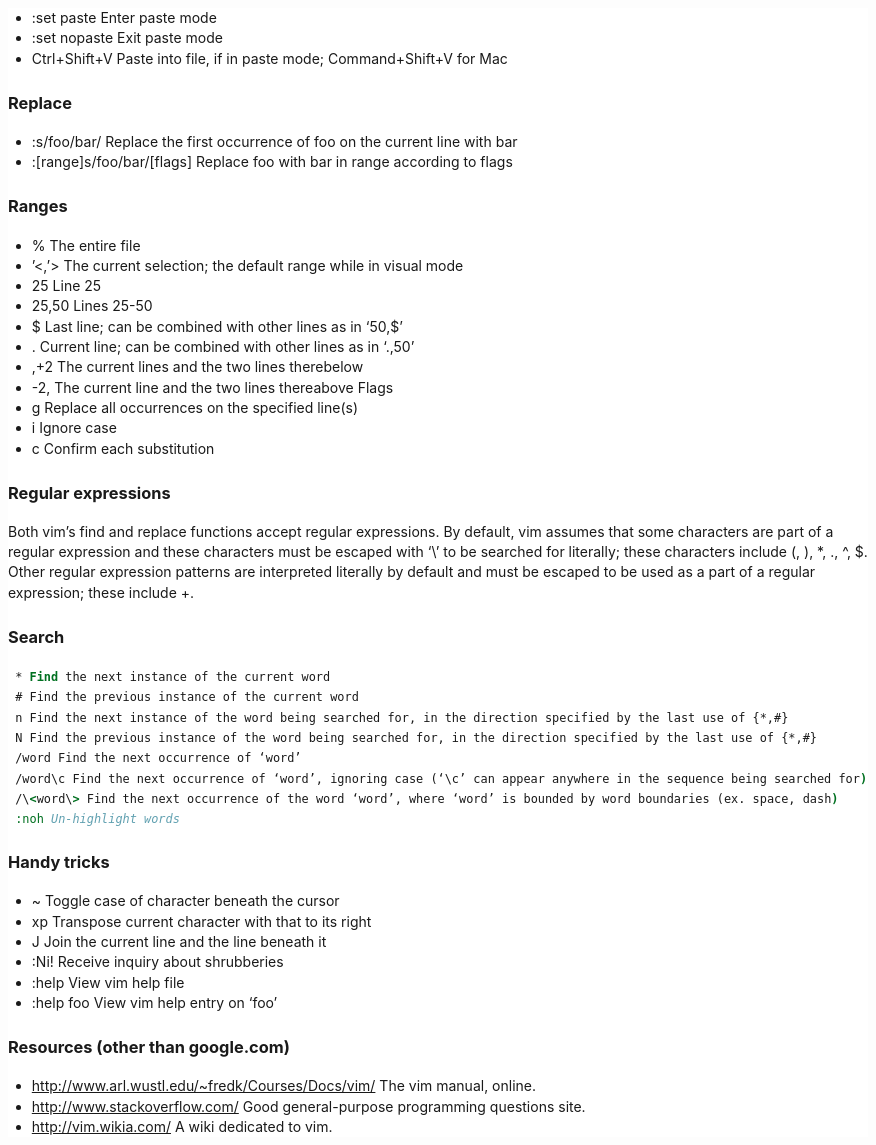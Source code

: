* :set paste Enter paste mode
* :set nopaste Exit paste mode
* Ctrl+Shift+V Paste into file, if in paste mode; Command+Shift+V for Mac

### Replace
* :s/foo/bar/ Replace the first occurrence of foo on the current line with bar
* :[range]s/foo/bar/[flags] Replace foo with bar in range according to flags
### Ranges
* % The entire file
* ’<,’> The current selection; the default range while in visual mode
* 25 Line 25
* 25,50 Lines 25-50
* $ Last line; can be combined with other lines as in ‘50,$’
* . Current line; can be combined with other lines as in ‘.,50’
* ,+2 The current lines and the two lines therebelow
* -2, The current line and the two lines thereabove Flags
* g Replace all occurrences on the specified line(s)
* i Ignore case
* c Confirm each substitution
### Regular expressions
Both vim’s find and replace functions accept regular expressions. By default, vim assumes
that some characters are part of a regular expression and these characters must be escaped
with ‘\’ to be searched for literally; these characters include (, ), *, ., ^, $. Other
regular expression patterns are interpreted literally by default and must be escaped to be used
as a part of a regular expression; these include +.
### Search
```cmd
 * Find the next instance of the current word
 # Find the previous instance of the current word
 n Find the next instance of the word being searched for, in the direction specified by the last use of {*,#}
 N Find the previous instance of the word being searched for, in the direction specified by the last use of {*,#}
 /word Find the next occurrence of ‘word’
 /word\c Find the next occurrence of ‘word’, ignoring case (‘\c’ can appear anywhere in the sequence being searched for)
 /\<word\> Find the next occurrence of the word ‘word’, where ‘word’ is bounded by word boundaries (ex. space, dash)
 :noh Un-highlight words
``` 
### Handy tricks
* ~ Toggle case of character beneath the cursor
* xp Transpose current character with that to its right
* J Join the current line and the line beneath it
* :Ni! Receive inquiry about shrubberies
* :help View vim help file
* :help foo View vim help entry on ‘foo’
### Resources (other than google.com)
* http://www.arl.wustl.edu/~fredk/Courses/Docs/vim/  The vim manual, online.
* http://www.stackoverflow.com/ Good general-purpose programming questions site.
* http://vim.wikia.com/ A wiki dedicated to vim.
